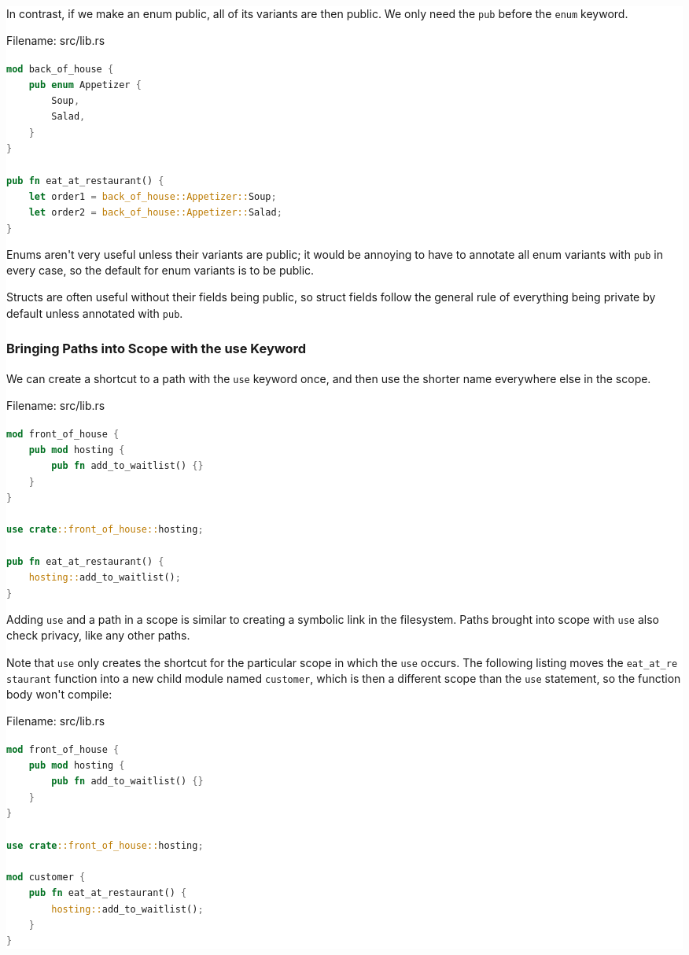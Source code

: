 In contrast, if we make an enum public, all of its variants are then public. We only need the `pub` before the `enum` keyword.

Filename: src/lib.rs

```rust
mod back_of_house {
    pub enum Appetizer {
        Soup,
        Salad,
    }
}

pub fn eat_at_restaurant() {
    let order1 = back_of_house::Appetizer::Soup;
    let order2 = back_of_house::Appetizer::Salad;
}
```

Enums aren't very useful unless their variants are public; it would be annoying to have to annotate all enum variants with `pub` in every case, so the default for enum variants is to be public.

Structs are often useful without their fields being public, so struct fields follow the general rule of everything being private by default unless annotated with `pub`.

### Bringing Paths into Scope with the use Keyword

We can create a shortcut to a path with the `use` keyword once, and then use the shorter name everywhere else in the scope.

Filename: src/lib.rs

```rust
mod front_of_house {
    pub mod hosting {
        pub fn add_to_waitlist() {}
    }
}

use crate::front_of_house::hosting;

pub fn eat_at_restaurant() {
    hosting::add_to_waitlist();
}
```

Adding `use` and a path in a scope is similar to creating a symbolic link in the filesystem. Paths brought into scope with `use` also check privacy, like any other paths.

Note that `use` only creates the shortcut for the particular scope in which the `use` occurs. The following listing moves the `eat_at_restaurant` function into a new child module named `customer`, which is then a different scope than the `use` statement, so the function body won't compile:

Filename: src/lib.rs

```rust
mod front_of_house {
    pub mod hosting {
        pub fn add_to_waitlist() {}
    }
}

use crate::front_of_house::hosting;

mod customer {
    pub fn eat_at_restaurant() {
        hosting::add_to_waitlist();
    }
}
```